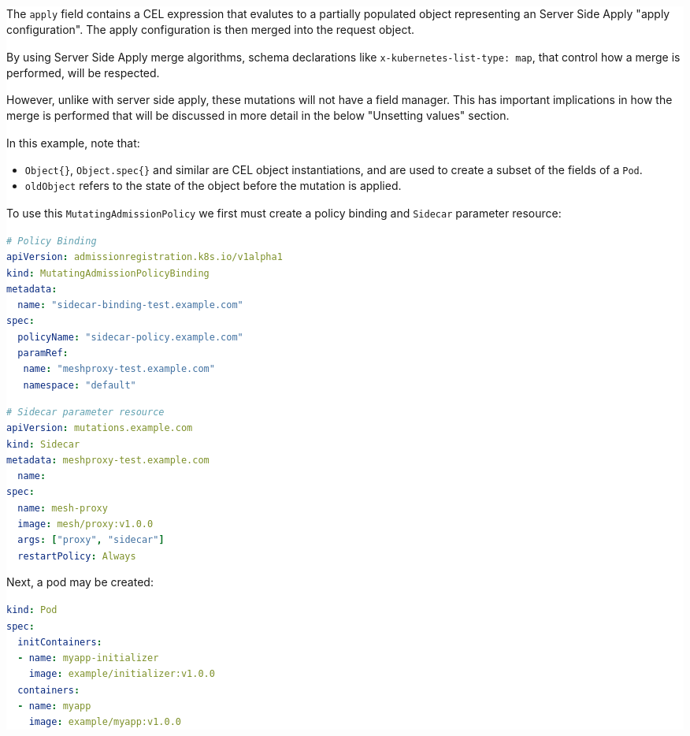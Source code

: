 The `apply` field contains a CEL expression that evalutes to a partially
populated object representing an Server Side Apply "apply configuration". The
apply configuration is then merged into the request object.

By using Server Side Apply merge algorithms, schema declarations like
`x-kubernetes-list-type: map`, that control how a merge is performed, will be
respected.

However, unlike with server side apply, these mutations will not have a field
manager. This has important implications in how the merge is performed that will
be discussed in more detail in the below "Unsetting values" section.

In this example, note that:

- `Object{}`, `Object.spec{}` and similar are CEL object instantiations, and are
  used to create a subset of the fields of a `Pod`.
- `oldObject` refers to the state of the object before the mutation is applied.

To use this `MutatingAdmissionPolicy` we first must create a policy binding
and `Sidecar` parameter resource:

```yaml
# Policy Binding
apiVersion: admissionregistration.k8s.io/v1alpha1
kind: MutatingAdmissionPolicyBinding
metadata:
  name: "sidecar-binding-test.example.com"
spec:
  policyName: "sidecar-policy.example.com"
  paramRef:
   name: "meshproxy-test.example.com"
   namespace: "default"
```

```yaml
# Sidecar parameter resource
apiVersion: mutations.example.com
kind: Sidecar
metadata: meshproxy-test.example.com
  name: 
spec:
  name: mesh-proxy
  image: mesh/proxy:v1.0.0
  args: ["proxy", "sidecar"]
  restartPolicy: Always
```

Next, a pod may be created:

```yaml
kind: Pod
spec:
  initContainers:
  - name: myapp-initializer
    image: example/initializer:v1.0.0
  containers:
  - name: myapp
    image: example/myapp:v1.0.0
```


[kubernetes.io]: https://kubernetes.io/
[kubernetes/enhancements]: https://git.k8s.io/enhancements
[kubernetes/kubernetes]: https://git.k8s.io/kubernetes
[kubernetes/website]: https://git.k8s.io/website